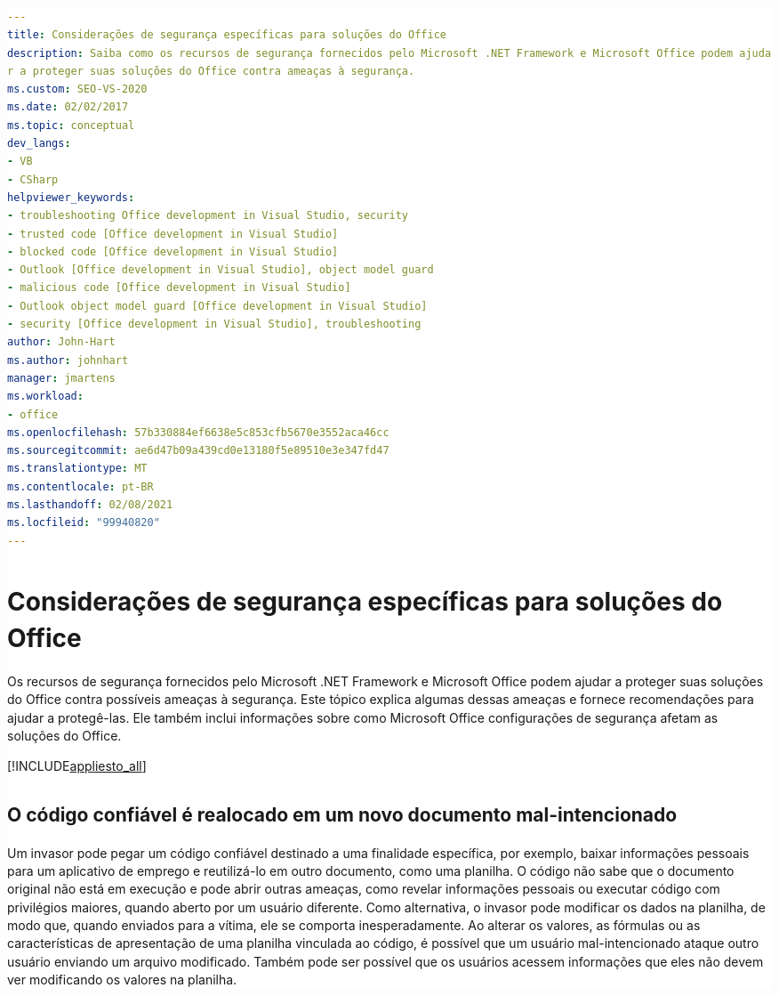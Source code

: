 ```yaml
---
title: Considerações de segurança específicas para soluções do Office
description: Saiba como os recursos de segurança fornecidos pelo Microsoft .NET Framework e Microsoft Office podem ajudar a proteger suas soluções do Office contra ameaças à segurança.
ms.custom: SEO-VS-2020
ms.date: 02/02/2017
ms.topic: conceptual
dev_langs:
- VB
- CSharp
helpviewer_keywords:
- troubleshooting Office development in Visual Studio, security
- trusted code [Office development in Visual Studio]
- blocked code [Office development in Visual Studio]
- Outlook [Office development in Visual Studio], object model guard
- malicious code [Office development in Visual Studio]
- Outlook object model guard [Office development in Visual Studio]
- security [Office development in Visual Studio], troubleshooting
author: John-Hart
ms.author: johnhart
manager: jmartens
ms.workload:
- office
ms.openlocfilehash: 57b330884ef6638e5c853cfb5670e3552aca46cc
ms.sourcegitcommit: ae6d47b09a439cd0e13180f5e89510e3e347fd47
ms.translationtype: MT
ms.contentlocale: pt-BR
ms.lasthandoff: 02/08/2021
ms.locfileid: "99940820"
---
```

# <a name="specific-security-considerations-for-office-solutions"></a>Considerações de segurança específicas para soluções do Office
  Os recursos de segurança fornecidos pelo Microsoft .NET Framework e Microsoft Office podem ajudar a proteger suas soluções do Office contra possíveis ameaças à segurança. Este tópico explica algumas dessas ameaças e fornece recomendações para ajudar a protegê-las. Ele também inclui informações sobre como Microsoft Office configurações de segurança afetam as soluções do Office.

 [!INCLUDE[appliesto_all](../vsto/includes/appliesto-all-md.md)]

## <a name="trusted-code-is-repurposed-in-a-new-malicious-document"></a>O código confiável é realocado em um novo documento mal-intencionado
 Um invasor pode pegar um código confiável destinado a uma finalidade específica, por exemplo, baixar informações pessoais para um aplicativo de emprego e reutilizá-lo em outro documento, como uma planilha. O código não sabe que o documento original não está em execução e pode abrir outras ameaças, como revelar informações pessoais ou executar código com privilégios maiores, quando aberto por um usuário diferente. Como alternativa, o invasor pode modificar os dados na planilha, de modo que, quando enviados para a vítima, ele se comporta inesperadamente. Ao alterar os valores, as fórmulas ou as características de apresentação de uma planilha vinculada ao código, é possível que um usuário mal-intencionado ataque outro usuário enviando um arquivo modificado. Também pode ser possível que os usuários acessem informações que eles não devem ver modificando os valores na planilha.
